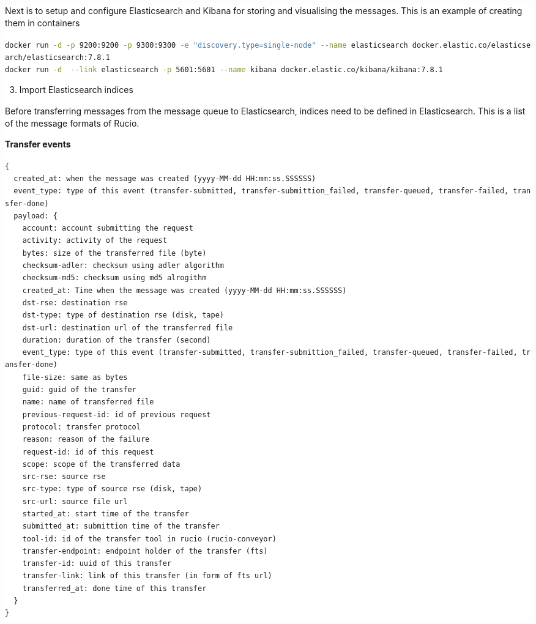 Next is to setup and configure Elasticsearch and Kibana for storing and visualising the messages. This is an example of creating them in containers

```bash
docker run -d -p 9200:9200 -p 9300:9300 -e "discovery.type=single-node" --name elasticsearch docker.elastic.co/elasticsearch/elasticsearch:7.8.1
docker run -d  --link elasticsearch -p 5601:5601 --name kibana docker.elastic.co/kibana/kibana:7.8.1
```

3) Import Elasticsearch indices

Before transferring messages from the message queue to Elasticsearch, indices need to be defined in Elasticsearch. This is a list of the message formats of Rucio.

**Transfer events**

```
{
  created_at: when the message was created (yyyy-MM-dd HH:mm:ss.SSSSSS)
  event_type: type of this event (transfer-submitted, transfer-submittion_failed, transfer-queued, transfer-failed, transfer-done)
  payload: {
    account: account submitting the request
    activity: activity of the request
    bytes: size of the transferred file (byte)
    checksum-adler: checksum using adler algorithm
    checksum-md5: checksum using md5 alrogithm
    created_at: Time when the message was created (yyyy-MM-dd HH:mm:ss.SSSSSS)
    dst-rse: destination rse
    dst-type: type of destination rse (disk, tape)
    dst-url: destination url of the transferred file
    duration: duration of the transfer (second)
    event_type: type of this event (transfer-submitted, transfer-submittion_failed, transfer-queued, transfer-failed, transfer-done)
    file-size: same as bytes
    guid: guid of the transfer
    name: name of transferred file
    previous-request-id: id of previous request
    protocol: transfer protocol
    reason: reason of the failure
    request-id: id of this request
    scope: scope of the transferred data
    src-rse: source rse
    src-type: type of source rse (disk, tape)
    src-url: source file url
    started_at: start time of the transfer
    submitted_at: submittion time of the transfer
    tool-id: id of the transfer tool in rucio (rucio-conveyor)
    transfer-endpoint: endpoint holder of the transfer (fts)
    transfer-id: uuid of this transfer
    transfer-link: link of this transfer (in form of fts url)
    transferred_at: done time of this transfer
  }
}
```
